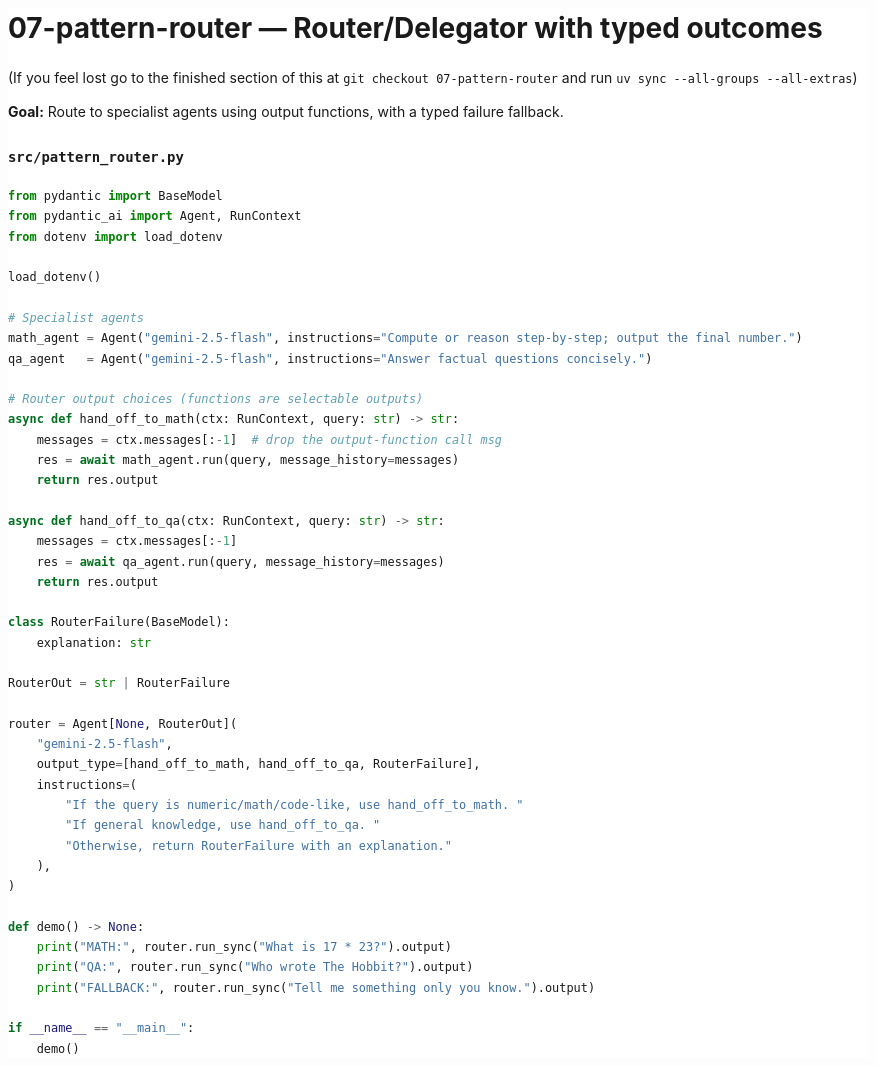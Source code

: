 
# 07-pattern-router — Router/Delegator with typed outcomes

(If you feel lost go to the finished section of this at `git checkout 07-pattern-router` and run `uv sync --all-groups --all-extras`)

**Goal:** Route to specialist agents using output functions, with a typed failure fallback.

### `src/pattern_router.py`

```python
from pydantic import BaseModel
from pydantic_ai import Agent, RunContext
from dotenv import load_dotenv

load_dotenv()

# Specialist agents
math_agent = Agent("gemini-2.5-flash", instructions="Compute or reason step-by-step; output the final number.")
qa_agent   = Agent("gemini-2.5-flash", instructions="Answer factual questions concisely.")

# Router output choices (functions are selectable outputs)
async def hand_off_to_math(ctx: RunContext, query: str) -> str:
    messages = ctx.messages[:-1]  # drop the output-function call msg
    res = await math_agent.run(query, message_history=messages)
    return res.output

async def hand_off_to_qa(ctx: RunContext, query: str) -> str:
    messages = ctx.messages[:-1]
    res = await qa_agent.run(query, message_history=messages)
    return res.output

class RouterFailure(BaseModel):
    explanation: str

RouterOut = str | RouterFailure

router = Agent[None, RouterOut](
    "gemini-2.5-flash",
    output_type=[hand_off_to_math, hand_off_to_qa, RouterFailure],
    instructions=(
        "If the query is numeric/math/code-like, use hand_off_to_math. "
        "If general knowledge, use hand_off_to_qa. "
        "Otherwise, return RouterFailure with an explanation."
    ),
)

def demo() -> None:
    print("MATH:", router.run_sync("What is 17 * 23?").output)
    print("QA:", router.run_sync("Who wrote The Hobbit?").output)
    print("FALLBACK:", router.run_sync("Tell me something only you know.").output)

if __name__ == "__main__":
    demo()
```
